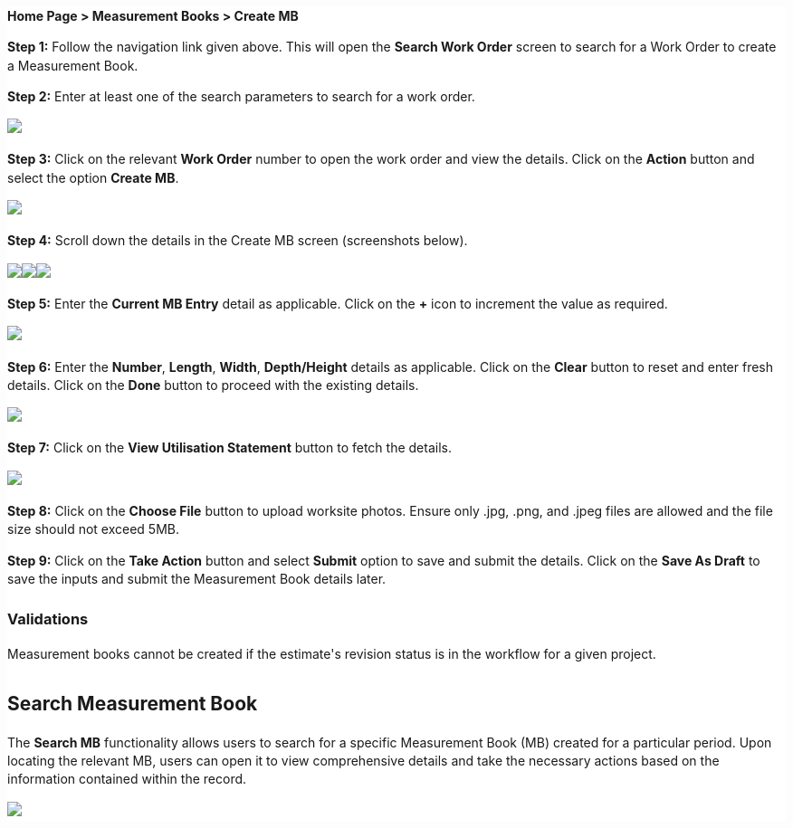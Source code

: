 **Home Page > Measurement Books > Create MB**

**Step 1:** Follow the navigation link given above. This will open the **Search Work Order** screen to search for a Work Order to create a Measurement Book.

**Step 2:** Enter at least one of the search parameters to search for a work order.

![](https://works.digit.org/~gitbook/image?url=https%3A%2F%2F801763958-files.gitbook.io%2F%7E%2Ffiles%2Fv0%2Fb%2Fgitbook-x-prod.appspot.com%2Fo%2Fspaces%252FNkrFJucipwsqJIICRjMg%252Fuploads%252F47q2eDFeKAxKmYZ7EJyA%252Fimage.png%3Falt%3Dmedia%26token%3D843e45d9-c861-43cf-8acb-34be8b573c45\&width=768\&dpr=4\&quality=100\&sign=e7b60fe0\&sv=2)

**Step 3:** Click on the relevant **Work Order** number to open the work order and view the details. Click on the **Action** button and select the option **Create MB**.

![](https://works.digit.org/~gitbook/image?url=https%3A%2F%2F801763958-files.gitbook.io%2F%7E%2Ffiles%2Fv0%2Fb%2Fgitbook-x-prod.appspot.com%2Fo%2Fspaces%252FNkrFJucipwsqJIICRjMg%252Fuploads%252FXgB1n2HFwYBLHoBFlR7M%252Fimage.png%3Falt%3Dmedia%26token%3D7d46defc-72db-4653-bb02-0f35e6a3cedb\&width=768\&dpr=4\&quality=100\&sign=8b554a0a\&sv=2)

**Step 4:** Scroll down the details in the Create MB screen (screenshots below).

![](https://works.digit.org/~gitbook/image?url=https%3A%2F%2F801763958-files.gitbook.io%2F%7E%2Ffiles%2Fv0%2Fb%2Fgitbook-x-prod.appspot.com%2Fo%2Fspaces%252FNkrFJucipwsqJIICRjMg%252Fuploads%252F9Taf96aXjgmw01wvY0ue%252Fimage.png%3Falt%3Dmedia%26token%3D287c4e0d-d787-4629-807f-4381763cba31\&width=768\&dpr=4\&quality=100\&sign=2156143b\&sv=2)![](https://works.digit.org/~gitbook/image?url=https%3A%2F%2F801763958-files.gitbook.io%2F%7E%2Ffiles%2Fv0%2Fb%2Fgitbook-x-prod.appspot.com%2Fo%2Fspaces%252FNkrFJucipwsqJIICRjMg%252Fuploads%252FaOCHymvnUqcGh8JahYHF%252Fimage.png%3Falt%3Dmedia%26token%3D57c9460c-a918-48e4-aed4-a299d11a6e11\&width=768\&dpr=4\&quality=100\&sign=413c9e73\&sv=2)![](https://works.digit.org/~gitbook/image?url=https%3A%2F%2F801763958-files.gitbook.io%2F%7E%2Ffiles%2Fv0%2Fb%2Fgitbook-x-prod.appspot.com%2Fo%2Fspaces%252FNkrFJucipwsqJIICRjMg%252Fuploads%252FGW79JNnhOs0KLpiTriMm%252Fimage.png%3Falt%3Dmedia%26token%3D57e86ebe-9741-43e5-8657-ae7d0adf64f2\&width=768\&dpr=4\&quality=100\&sign=d252e294\&sv=2)

**Step 5:** Enter the **Current MB Entry** detail as applicable. Click on the **+** icon to increment the value as required.

![](https://works.digit.org/~gitbook/image?url=https%3A%2F%2F801763958-files.gitbook.io%2F%7E%2Ffiles%2Fv0%2Fb%2Fgitbook-x-prod.appspot.com%2Fo%2Fspaces%252FNkrFJucipwsqJIICRjMg%252Fuploads%252FTPyAxQupYUvXC1iGfknp%252Fimage.png%3Falt%3Dmedia%26token%3D8177414e-f8ab-4ef2-b62b-9d0b64a4b570\&width=768\&dpr=4\&quality=100\&sign=41784ca0\&sv=2)

**Step 6:** Enter the **Number**, **Length**, **Width**, **Depth/Height** details as applicable. Click on the **Clear** button to reset and enter fresh details. Click on the **Done** button to proceed with the existing details.

![](https://works.digit.org/~gitbook/image?url=https%3A%2F%2F801763958-files.gitbook.io%2F%7E%2Ffiles%2Fv0%2Fb%2Fgitbook-x-prod.appspot.com%2Fo%2Fspaces%252FNkrFJucipwsqJIICRjMg%252Fuploads%252FF5EFiaLD4BJSd3Sp1P45%252Fimage.png%3Falt%3Dmedia%26token%3Dbd6a8fff-7334-43e0-83c1-a53243fe31bd\&width=768\&dpr=4\&quality=100\&sign=6d292e99\&sv=2)

**Step 7:** Click on the **View Utilisation Statement** button to fetch the details.

![](https://works.digit.org/~gitbook/image?url=https%3A%2F%2F801763958-files.gitbook.io%2F%7E%2Ffiles%2Fv0%2Fb%2Fgitbook-x-prod.appspot.com%2Fo%2Fspaces%252FNkrFJucipwsqJIICRjMg%252Fuploads%252FXiwN9BegPA2ok4q1ejdR%252Fimage.png%3Falt%3Dmedia%26token%3Dc00a6f86-2227-4465-bccc-d4dc60f1fc43\&width=768\&dpr=4\&quality=100\&sign=2649c812\&sv=2)

**Step 8:** Click on the **Choose File** button to upload worksite photos. Ensure only .jpg, .png, and .jpeg files are allowed and the file size should not exceed 5MB.

**Step 9:** Click on the **Take Action** button and select **Submit** option to save and submit the details. Click on the **Save As Draft** to save the inputs and submit the Measurement Book details later.

### Validations <a href="#validations" id="validations"></a>

Measurement books cannot be created if the estimate's revision status is in the workflow for a given project.

## Search Measurement Book <a href="#search-measurement-book" id="search-measurement-book"></a>

The **Search MB** functionality allows users to search for a specific Measurement Book (MB) created for a particular period. Upon locating the relevant MB, users can open it to view comprehensive details and take the necessary actions based on the information contained within the record.

![](https://works.digit.org/~gitbook/image?url=https%3A%2F%2F801763958-files.gitbook.io%2F%7E%2Ffiles%2Fv0%2Fb%2Fgitbook-x-prod.appspot.com%2Fo%2Fspaces%252FNkrFJucipwsqJIICRjMg%252Fuploads%252FPeOXLsxzGvhDaWE3aTXU%252Fimage.png%3Falt%3Dmedia%26token%3Daccd41ae-7a11-4836-a9d2-16c669aa3b72\&width=768\&dpr=4\&quality=100\&sign=f27eadf8\&sv=2)
